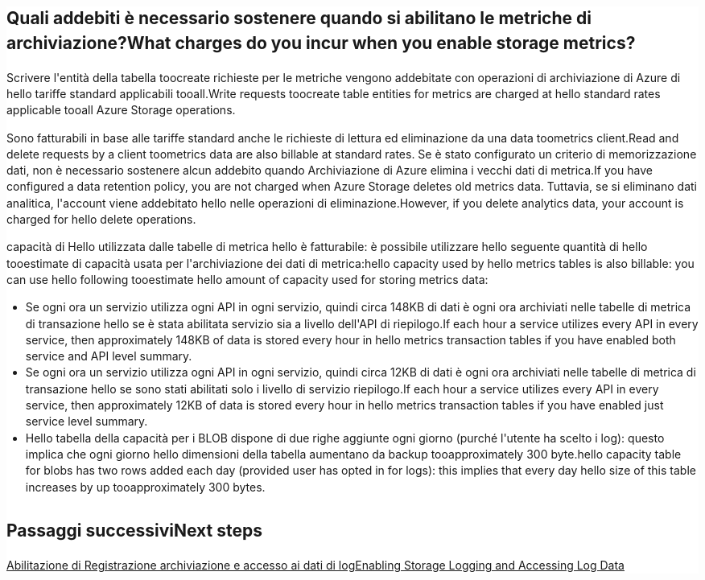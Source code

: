 ## <a name="what-charges-do-you-incur-when-you-enable-storage-metrics"></a><span data-ttu-id="07c16-232">Quali addebiti è necessario sostenere quando si abilitano le metriche di archiviazione?</span><span class="sxs-lookup"><span data-stu-id="07c16-232">What charges do you incur when you enable storage metrics?</span></span>
<span data-ttu-id="07c16-233">Scrivere l'entità della tabella toocreate richieste per le metriche vengono addebitate con operazioni di archiviazione di Azure di hello tariffe standard applicabili tooall.</span><span class="sxs-lookup"><span data-stu-id="07c16-233">Write requests toocreate table entities for metrics are charged at hello standard rates applicable tooall Azure Storage operations.</span></span>

<span data-ttu-id="07c16-234">Sono fatturabili in base alle tariffe standard anche le richieste di lettura ed eliminazione da una data toometrics client.</span><span class="sxs-lookup"><span data-stu-id="07c16-234">Read and delete requests by a client toometrics data are also billable at standard rates.</span></span> <span data-ttu-id="07c16-235">Se è stato configurato un criterio di memorizzazione dati, non è necessario sostenere alcun addebito quando Archiviazione di Azure elimina i vecchi dati di metrica.</span><span class="sxs-lookup"><span data-stu-id="07c16-235">If you have configured a data retention policy, you are not charged when Azure Storage deletes old metrics data.</span></span> <span data-ttu-id="07c16-236">Tuttavia, se si eliminano dati analitica, l'account viene addebitato hello nelle operazioni di eliminazione.</span><span class="sxs-lookup"><span data-stu-id="07c16-236">However, if you delete analytics data, your account is charged for hello delete operations.</span></span>

<span data-ttu-id="07c16-237">capacità di Hello utilizzata dalle tabelle di metrica hello è fatturabile: è possibile utilizzare hello seguente quantità di hello tooestimate di capacità usata per l'archiviazione dei dati di metrica:</span><span class="sxs-lookup"><span data-stu-id="07c16-237">hello capacity used by hello metrics tables is also billable: you can use hello following tooestimate hello amount of capacity used for storing metrics data:</span></span>

* <span data-ttu-id="07c16-238">Se ogni ora un servizio utilizza ogni API in ogni servizio, quindi circa 148KB di dati è ogni ora archiviati nelle tabelle di metrica di transazione hello se è stata abilitata servizio sia a livello dell'API di riepilogo.</span><span class="sxs-lookup"><span data-stu-id="07c16-238">If each hour a service utilizes every API in every service, then approximately 148KB of data is stored every hour in hello metrics transaction tables if you have enabled both service and API level summary.</span></span>
* <span data-ttu-id="07c16-239">Se ogni ora un servizio utilizza ogni API in ogni servizio, quindi circa 12KB di dati è ogni ora archiviati nelle tabelle di metrica di transazione hello se sono stati abilitati solo i livello di servizio riepilogo.</span><span class="sxs-lookup"><span data-stu-id="07c16-239">If each hour a service utilizes every API in every service, then approximately 12KB of data is stored every hour in hello metrics transaction tables if you have enabled just service level summary.</span></span>
* <span data-ttu-id="07c16-240">Hello tabella della capacità per i BLOB dispone di due righe aggiunte ogni giorno (purché l'utente ha scelto i log): questo implica che ogni giorno hello dimensioni della tabella aumentano da backup tooapproximately 300 byte.</span><span class="sxs-lookup"><span data-stu-id="07c16-240">hello capacity table for blobs has two rows added each day (provided user has opted in for logs): this implies that every day hello size of this table increases by up tooapproximately 300 bytes.</span></span>

## <a name="next-steps"></a><span data-ttu-id="07c16-241">Passaggi successivi</span><span class="sxs-lookup"><span data-stu-id="07c16-241">Next steps</span></span>
[<span data-ttu-id="07c16-242">Abilitazione di Registrazione archiviazione e accesso ai dati di log</span><span class="sxs-lookup"><span data-stu-id="07c16-242">Enabling Storage Logging and Accessing Log Data</span></span>](/rest/api/storageservices/Enabling-Storage-Logging-and-Accessing-Log-Data)
